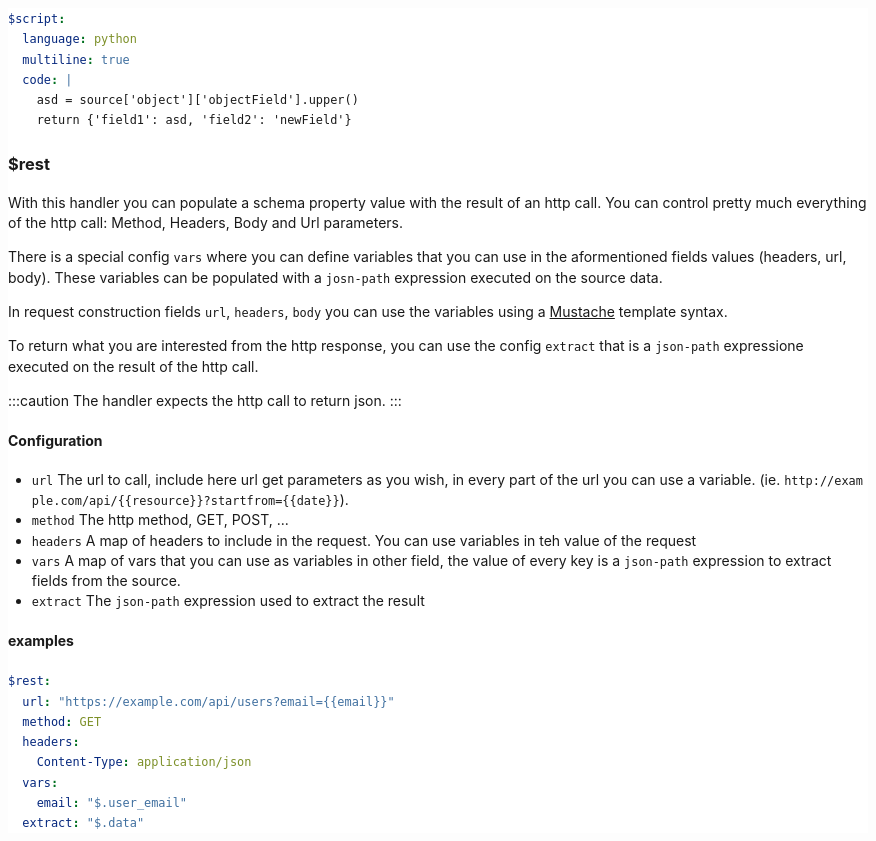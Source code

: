 ```yaml
$script:
  language: python
  multiline: true
  code: |
    asd = source['object']['objectField'].upper()
    return {'field1': asd, 'field2': 'newField'}
```

### $rest

With this handler you can populate a schema property value with the result of an http call.
You can control pretty much everything of the http call: Method, Headers, Body and Url parameters.

There is a special config `vars` where you can define variables that you can use in the aformentioned fields values (headers, url, body).
These variables can be populated with a `josn-path` expression executed on the source data.

In request construction fields `url`, `headers`, `body` you can use the variables using a [Mustache](https://mustache.github.io/mustache.5.html) template syntax.

To return what you are interested from the http response, you can use the config `extract` that is a `json-path` expressione executed on the result of the http call.

:::caution
The handler expects the http call to return json.
:::

#### Configuration
- `url`
The url to call, include here url get parameters as you wish, in every part of the url you can use a variable.
(ie. `http://example.com/api/{{resource}}?startfrom={{date}}`).
- `method`
The http method, GET, POST, ...
- `headers`
A map of headers to include in the request. You can use variables in teh value of the request
- `vars`
A map of vars that you can use as variables in other field, the value of every key is a `json-path` expression to extract fields from the source.
- `extract`
The `json-path` expression used to extract the result
#### examples

```yaml
$rest:
  url: "https://example.com/api/users?email={{email}}"
  method: GET
  headers:
    Content-Type: application/json
  vars:
    email: "$.user_email"
  extract: "$.data"
```
